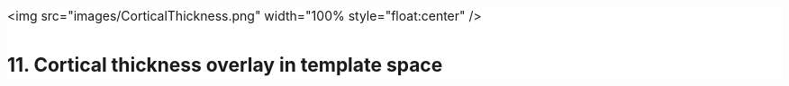 <img src="images/CorticalThickness.png" width="100% style="float:center" />

## 11. Cortical thickness overlay in template space
